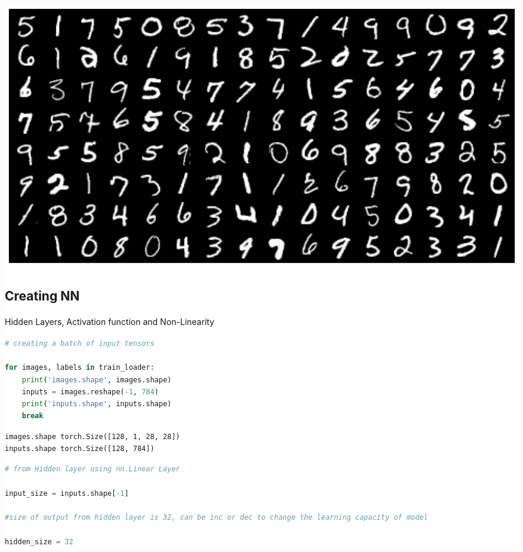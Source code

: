 ![png](output_16_1.png)
    


## Creating NN

Hidden Layers, Activation function and Non-Linearity


```python
# creating a batch of input tensors

for images, labels in train_loader:
    print('images.shape', images.shape)
    inputs = images.reshape(-1, 784)
    print('inputs.shape', inputs.shape)
    break
```

    images.shape torch.Size([128, 1, 28, 28])
    inputs.shape torch.Size([128, 784])
    


```python
# from Hidden layer using nn.Linear Layer

input_size = inputs.shape[-1]

#size of output from hidden layer is 32, can be inc or dec to change the learning capacity of model

hidden_size = 32
```
